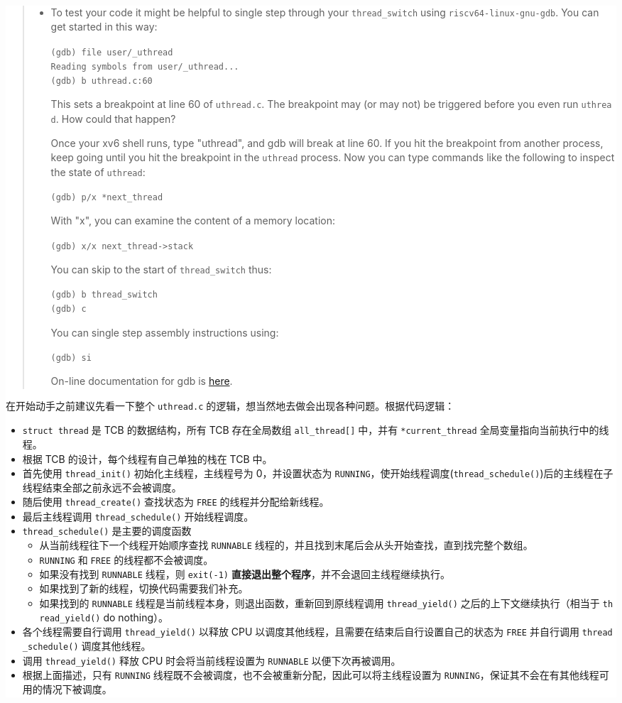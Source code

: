 > - To test your code it might be helpful to single step through your `thread_switch` using `riscv64-linux-gnu-gdb`.  You can get started in this way:
>
>   ```
>   (gdb) file user/_uthread
>   Reading symbols from user/_uthread...
>   (gdb) b uthread.c:60
>   ```
>
>   This sets a breakpoint at line 60 of `uthread.c`. The breakpoint may (or may not) be triggered before you even run `uthread`. How could that happen?
>
>   Once your xv6 shell runs, type "uthread", and gdb will break at line 60. If you hit the breakpoint from another process, keep going until you hit the breakpoint in the `uthread` process. Now you can type commands like the following to inspect the state of `uthread`:
>   
>   ```
>   (gdb) p/x *next_thread
>   ```
>
>   With "x", you can examine the content of a memory location:
>
>   ```
>   (gdb) x/x next_thread->stack
>   ```
>   
>   You can skip to the start of `thread_switch` thus:
>
>   ```
>   (gdb) b thread_switch
>   (gdb) c
>   ```
>   
>   You can single step assembly instructions using:
>   
>   ```
>   (gdb) si
>   ```
>   
>   On-line documentation for gdb is [here](https://sourceware.org/gdb/current/onlinedocs/gdb/).
>


在开始动手之前建议先看一下整个 `uthread.c` 的逻辑，想当然地去做会出现各种问题。根据代码逻辑：

- `struct thread` 是 TCB 的数据结构，所有 TCB 存在全局数组 `all_thread[]` 中，并有 `*current_thread` 全局变量指向当前执行中的线程。
- 根据 TCB 的设计，每个线程有自己单独的栈在 TCB 中。
- 首先使用 `thread_init()` 初始化主线程，主线程号为 0，并设置状态为 `RUNNING`，使开始线程调度(`thread_schedule()`)后的主线程在子线程结束全部之前永远不会被调度。
- 随后使用 `thread_create()` 查找状态为 `FREE` 的线程并分配给新线程。
- 最后主线程调用 `thread_schedule()` 开始线程调度。
- `thread_schedule()` 是主要的调度函数
  - 从当前线程往下一个线程开始顺序查找 `RUNNABLE` 线程的，并且找到末尾后会从头开始查找，直到找完整个数组。
  - `RUNNING` 和 `FREE` 的线程都不会被调度。
  - 如果没有找到 `RUNNABLE` 线程，则 `exit(-1)` **直接退出整个程序**，并不会退回主线程继续执行。
  - 如果找到了新的线程，切换代码需要我们补充。
  - 如果找到的 `RUNNABLE` 线程是当前线程本身，则退出函数，重新回到原线程调用 `thread_yield()` 之后的上下文继续执行（相当于 `thread_yield()` do nothing）。
- 各个线程需要自行调用 `thread_yield()` 以释放 CPU 以调度其他线程，且需要在结束后自行设置自己的状态为 `FREE` 并自行调用 `thread_schedule()` 调度其他线程。
- 调用 `thread_yield()` 释放 CPU 时会将当前线程设置为 `RUNNABLE` 以便下次再被调用。
- 根据上面描述，只有 `RUNNING` 线程既不会被调度，也不会被重新分配，因此可以将主线程设置为 `RUNNING`，保证其不会在有其他线程可用的情况下被调度。
